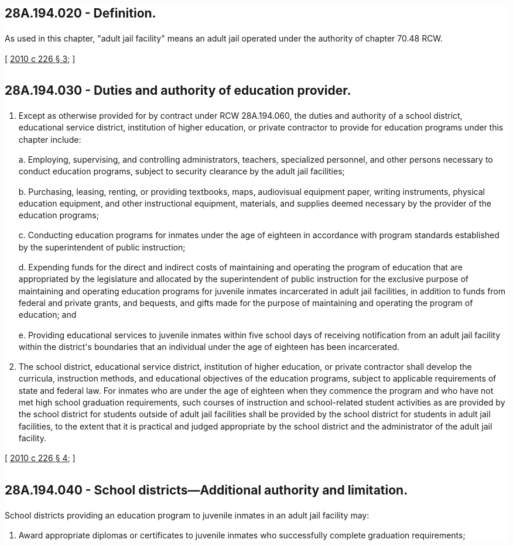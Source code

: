 ## 28A.194.020 - Definition.
As used in this chapter, "adult jail facility" means an adult jail operated under the authority of chapter 70.48 RCW.

\[ [2010 c 226 § 3](http://lawfilesext.leg.wa.gov/biennium/2009-10/Pdf/Bills/Session%20Laws/Senate/6702-S2.SL.pdf?cite=2010%20c%20226%20§%203); \]

## 28A.194.030 - Duties and authority of education provider.
1. Except as otherwise provided for by contract under RCW 28A.194.060, the duties and authority of a school district, educational service district, institution of higher education, or private contractor to provide for education programs under this chapter include:

    a.  Employing, supervising, and controlling administrators, teachers, specialized personnel, and other persons necessary to conduct education programs, subject to security clearance by the adult jail facilities;

    b.  Purchasing, leasing, renting, or providing textbooks, maps, audiovisual equipment paper, writing instruments, physical education equipment, and other instructional equipment, materials, and supplies deemed necessary by the provider of the education programs;

    c.  Conducting education programs for inmates under the age of eighteen in accordance with program standards established by the superintendent of public instruction;

    d.  Expending funds for the direct and indirect costs of maintaining and operating the program of education that are appropriated by the legislature and allocated by the superintendent of public instruction for the exclusive purpose of maintaining and operating education programs for juvenile inmates incarcerated in adult jail facilities, in addition to funds from federal and private grants, and bequests, and gifts made for the purpose of maintaining and operating the program of education; and

    e.  Providing educational services to juvenile inmates within five school days of receiving notification from an adult jail facility within the district's boundaries that an individual under the age of eighteen has been incarcerated.

2. The school district, educational service district, institution of higher education, or private contractor shall develop the curricula, instruction methods, and educational objectives of the education programs, subject to applicable requirements of state and federal law. For inmates who are under the age of eighteen when they commence the program and who have not met high school graduation requirements, such courses of instruction and school-related student activities as are provided by the school district for students outside of adult jail facilities shall be provided by the school district for students in adult jail facilities, to the extent that it is practical and judged appropriate by the school district and the administrator of the adult jail facility.

\[ [2010 c 226 § 4](http://lawfilesext.leg.wa.gov/biennium/2009-10/Pdf/Bills/Session%20Laws/Senate/6702-S2.SL.pdf?cite=2010%20c%20226%20§%204); \]

## 28A.194.040 - School districts—Additional authority and limitation.
School districts providing an education program to juvenile inmates in an adult jail facility may:

1. Award appropriate diplomas or certificates to juvenile inmates who successfully complete graduation requirements;
